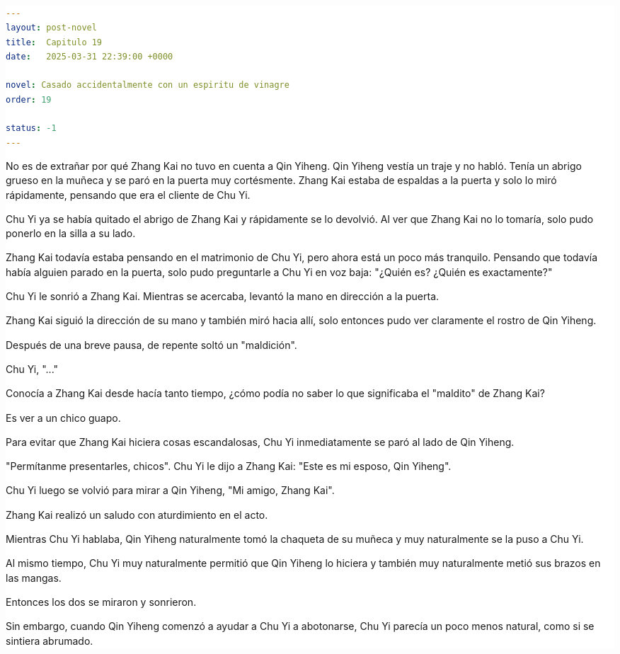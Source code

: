 ```yaml
---
layout: post-novel
title:  Capitulo 19
date:   2025-03-31 22:39:00 +0000

novel: Casado accidentalmente con un espiritu de vinagre
order: 19

status: -1
---
```



No es de extrañar por qué Zhang Kai no tuvo en cuenta a Qin Yiheng. Qin Yiheng vestía un traje y no habló. Tenía un abrigo grueso en la muñeca y se paró en la puerta muy cortésmente. Zhang Kai estaba de espaldas a la puerta y solo lo miró rápidamente, pensando que era el cliente de Chu Yi.

Chu Yi ya se había quitado el abrigo de Zhang Kai y rápidamente se lo devolvió. Al ver que Zhang Kai no lo tomaría, solo pudo ponerlo en la silla a su lado.

Zhang Kai todavía estaba pensando en el matrimonio de Chu Yi, pero ahora está un poco más tranquilo. Pensando que todavía había alguien parado en la puerta, solo pudo preguntarle a Chu Yi en voz baja: "¿Quién es? ¿Quién es exactamente?"

Chu Yi le sonrió a Zhang Kai. Mientras se acercaba, levantó la mano en dirección a la puerta.

Zhang Kai siguió la dirección de su mano y también miró hacia allí, solo entonces pudo ver claramente el rostro de Qin Yiheng.

Después de una breve pausa, de repente soltó un "maldición".

Chu Yi, "..."

Conocía a Zhang Kai desde hacía tanto tiempo, ¿cómo podía no saber lo que significaba el "maldito" de Zhang Kai?

Es ver a un chico guapo.

Para evitar que Zhang Kai hiciera cosas escandalosas, Chu Yi inmediatamente se paró al lado de Qin Yiheng.

"Permítanme presentarles, chicos". Chu Yi le dijo a Zhang Kai: "Este es mi esposo, Qin Yiheng".

Chu Yi luego se volvió para mirar a Qin Yiheng, "Mi amigo, Zhang Kai".

Zhang Kai realizó un saludo con aturdimiento en el acto.

Mientras Chu Yi hablaba, Qin Yiheng naturalmente tomó la chaqueta de su muñeca y muy naturalmente se la puso a Chu Yi.

Al mismo tiempo, Chu Yi muy naturalmente permitió que Qin Yiheng lo hiciera y también muy naturalmente metió sus brazos en las mangas.

Entonces los dos se miraron y sonrieron.

Sin embargo, cuando Qin Yiheng comenzó a ayudar a Chu Yi a abotonarse, Chu Yi parecía un poco menos natural, como si se sintiera abrumado.

